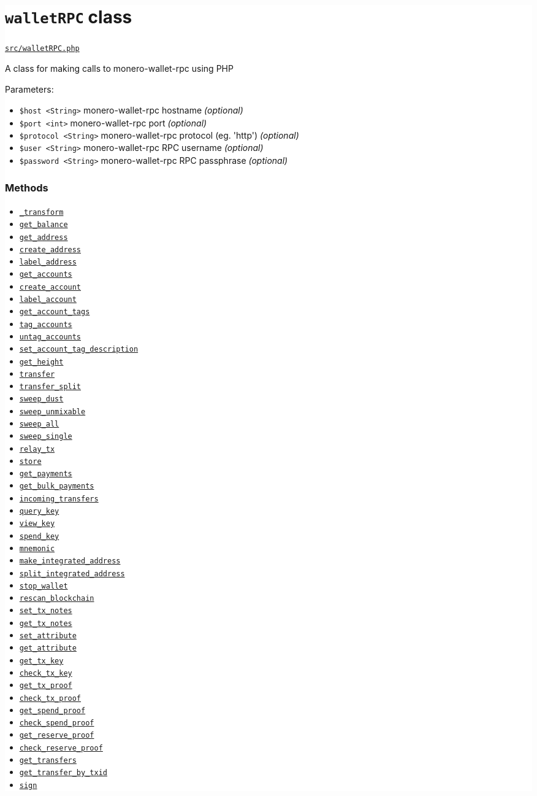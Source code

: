 # `walletRPC` class

[`src/walletRPC.php`](https://github.com/monero-integrations/monerophp/tree/master/src/walletRPC.php)

A class for making calls to monero-wallet-rpc using PHP

Parameters:

 - `$host <String>` monero-wallet-rpc hostname *(optional)*
 - `$port <int>` monero-wallet-rpc port *(optional)*
 - `$protocol <String>` monero-wallet-rpc protocol (eg. 'http') *(optional)*
 - `$user <String>` monero-wallet-rpc RPC username *(optional)*
 - `$password <String>` monero-wallet-rpc RPC passphrase *(optional)*

### Methods

 - [`_transform`](#_transform)
 - [`get_balance`](#get_balance)
 - [`get_address`](#get_address)
 - [`create_address`](#create_address)
 - [`label_address`](#label_address)
 - [`get_accounts`](#get_accounts)
 - [`create_account`](#create_account)
 - [`label_account`](#label_account)
 - [`get_account_tags`](#get_account_tags)
 - [`tag_accounts`](#tag_accounts)
 - [`untag_accounts`](#untag_accounts)
 - [`set_account_tag_description`](#set_account_tag_description)
 - [`get_height`](#get_height)
 - [`transfer`](#transfer)
 - [`transfer_split`](#transfer_split)
 - [`sweep_dust`](#sweep_dust)
 - [`sweep_unmixable`](#sweep_unmixable)
 - [`sweep_all`](#sweep_all)
 - [`sweep_single`](#sweep_single)
 - [`relay_tx`](#relay_tx)
 - [`store`](#store)
 - [`get_payments`](#get_payments)
 - [`get_bulk_payments`](#get_bulk_payments)
 - [`incoming_transfers`](#incoming_transfers)
 - [`query_key`](#query_key)
 - [`view_key`](#view_key)
 - [`spend_key`](#spend_key)
 - [`mnemonic`](#mnemonic)
 - [`make_integrated_address`](#make_integrated_address)
 - [`split_integrated_address`](#split_integrated_address)
 - [`stop_wallet`](#stop_wallet)
 - [`rescan_blockchain`](#rescan_blockchain)
 - [`set_tx_notes`](#set_tx_notes)
 - [`get_tx_notes`](#get_tx_notes)
 - [`set_attribute`](#set_attribute)
 - [`get_attribute`](#get_attribute)
 - [`get_tx_key`](#get_tx_key)
 - [`check_tx_key`](#check_tx_key)
 - [`get_tx_proof`](#get_tx_proof)
 - [`check_tx_proof`](#check_tx_proof)
 - [`get_spend_proof`](#get_spend_proof)
 - [`check_spend_proof`](#check_spend_proof)
 - [`get_reserve_proof`](#get_reserve_proof)
 - [`check_reserve_proof`](#check_reserve_proof)
 - [`get_transfers`](#get_transfers)
 - [`get_transfer_by_txid`](#get_transfer_by_txid)
 - [`sign`](#sign)